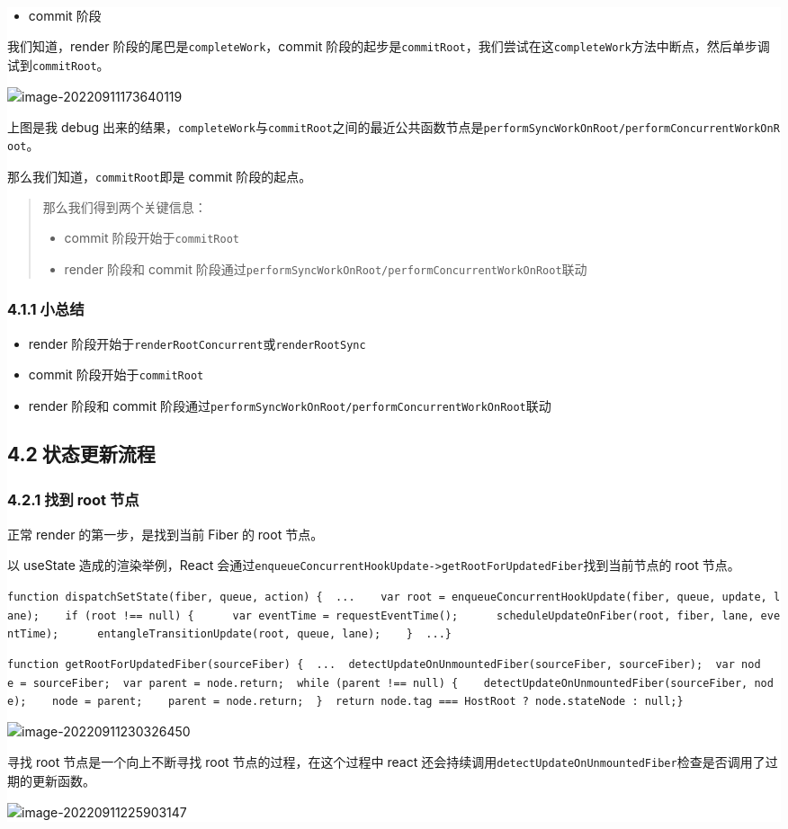 *   commit 阶段
    

我们知道，render 阶段的尾巴是`completeWork`，commit 阶段的起步是`commitRoot`，我们尝试在这`completeWork`方法中断点，然后单步调试到`commitRoot`。

![](https://mmbiz.qpic.cn/mmbiz_png/NotWfT9YQWOQcxS4TpibxtgmON3l5ZH9zz8ehnianN3wThbKnNm1awo7csicpZEU1WLs8UoouaElhFa2Seu10QrJA/640?wx_fmt=png)image-20220911173640119

上图是我 debug 出来的结果，`completeWork`与`commitRoot`之间的最近公共函数节点是`performSyncWorkOnRoot/performConcurrentWorkOnRoot`。

那么我们知道，`commitRoot`即是 commit 阶段的起点。

> 那么我们得到两个关键信息：
> 
> *   commit 阶段开始于`commitRoot`
>     
> *   render 阶段和 commit 阶段通过`performSyncWorkOnRoot/performConcurrentWorkOnRoot`联动
>     

### 4.1.1 小总结

*   render 阶段开始于`renderRootConcurrent`或`renderRootSync`
    
*   commit 阶段开始于`commitRoot`
    
*   render 阶段和 commit 阶段通过`performSyncWorkOnRoot/performConcurrentWorkOnRoot`联动
    

4.2 状态更新流程
----------

### 4.2.1 找到 root 节点

正常 render 的第一步，是找到当前 Fiber 的 root 节点。

以 useState 造成的渲染举例，React 会通过`enqueueConcurrentHookUpdate->getRootForUpdatedFiber`找到当前节点的 root 节点。

```
function dispatchSetState(fiber, queue, action) {  ...    var root = enqueueConcurrentHookUpdate(fiber, queue, update, lane);    if (root !== null) {      var eventTime = requestEventTime();      scheduleUpdateOnFiber(root, fiber, lane, eventTime);      entangleTransitionUpdate(root, queue, lane);    }  ...}
```

```
function getRootForUpdatedFiber(sourceFiber) {  ...  detectUpdateOnUnmountedFiber(sourceFiber, sourceFiber);  var node = sourceFiber;  var parent = node.return;  while (parent !== null) {    detectUpdateOnUnmountedFiber(sourceFiber, node);    node = parent;    parent = node.return;  }  return node.tag === HostRoot ? node.stateNode : null;}
```

![](https://mmbiz.qpic.cn/mmbiz_png/NotWfT9YQWOQcxS4TpibxtgmON3l5ZH9zUDqdL2JYmuaZFxGb8meAF5LN8qGgYib4Ns29Anmuaicz9HGq7GV0q0lg/640?wx_fmt=png)image-20220911230326450

寻找 root 节点是一个向上不断寻找 root 节点的过程，在这个过程中 react 还会持续调用`detectUpdateOnUnmountedFiber`检查是否调用了过期的更新函数。

![](https://mmbiz.qpic.cn/mmbiz_png/NotWfT9YQWOQcxS4TpibxtgmON3l5ZH9zcQNlH2iapss5HGK4ichqR5iaAewyI6chGxO8l4A8SbyVuFFNaGZkZlEQg/640?wx_fmt=png)image-20220911225903147
